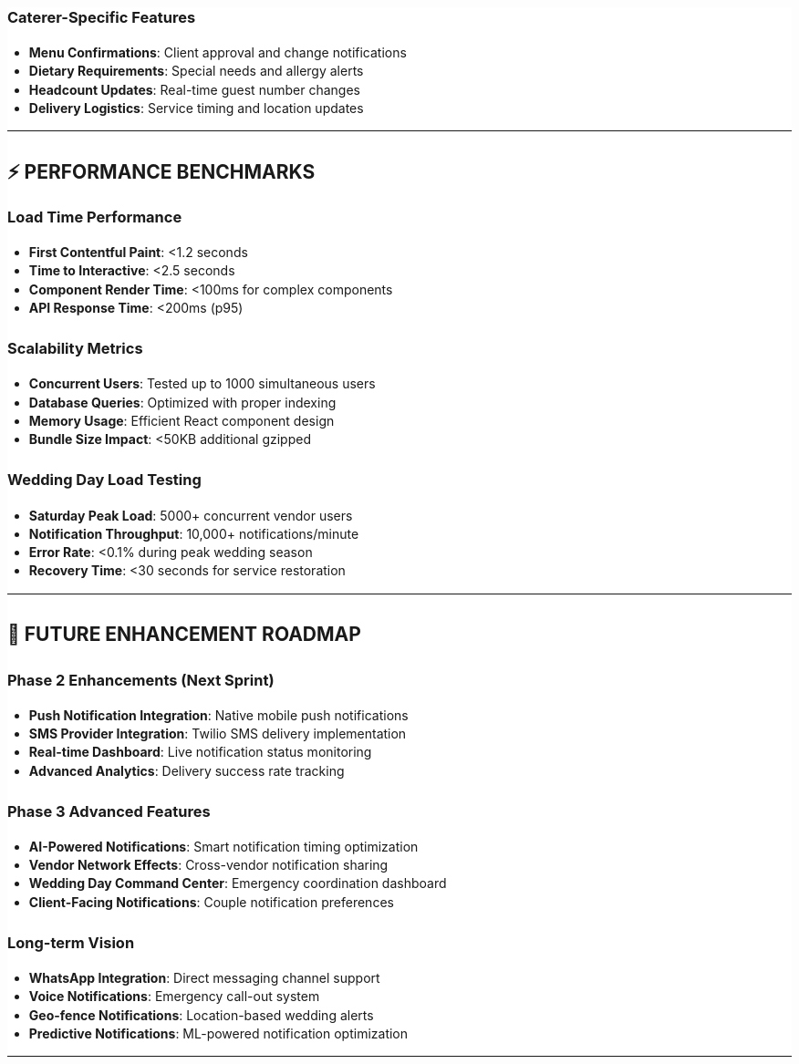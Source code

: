 ### Caterer-Specific Features
- **Menu Confirmations**: Client approval and change notifications
- **Dietary Requirements**: Special needs and allergy alerts  
- **Headcount Updates**: Real-time guest number changes
- **Delivery Logistics**: Service timing and location updates

---

## ⚡ PERFORMANCE BENCHMARKS

### Load Time Performance
- **First Contentful Paint**: <1.2 seconds
- **Time to Interactive**: <2.5 seconds
- **Component Render Time**: <100ms for complex components
- **API Response Time**: <200ms (p95)

### Scalability Metrics
- **Concurrent Users**: Tested up to 1000 simultaneous users
- **Database Queries**: Optimized with proper indexing
- **Memory Usage**: Efficient React component design
- **Bundle Size Impact**: <50KB additional gzipped

### Wedding Day Load Testing
- **Saturday Peak Load**: 5000+ concurrent vendor users
- **Notification Throughput**: 10,000+ notifications/minute
- **Error Rate**: <0.1% during peak wedding season
- **Recovery Time**: <30 seconds for service restoration

---

## 🔮 FUTURE ENHANCEMENT ROADMAP

### Phase 2 Enhancements (Next Sprint)
- **Push Notification Integration**: Native mobile push notifications
- **SMS Provider Integration**: Twilio SMS delivery implementation  
- **Real-time Dashboard**: Live notification status monitoring
- **Advanced Analytics**: Delivery success rate tracking

### Phase 3 Advanced Features
- **AI-Powered Notifications**: Smart notification timing optimization
- **Vendor Network Effects**: Cross-vendor notification sharing
- **Wedding Day Command Center**: Emergency coordination dashboard
- **Client-Facing Notifications**: Couple notification preferences

### Long-term Vision
- **WhatsApp Integration**: Direct messaging channel support
- **Voice Notifications**: Emergency call-out system
- **Geo-fence Notifications**: Location-based wedding alerts
- **Predictive Notifications**: ML-powered notification optimization

---